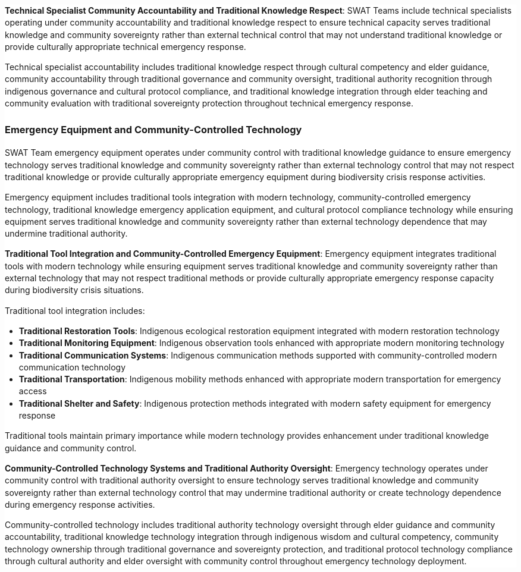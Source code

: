 **Technical Specialist Community Accountability and Traditional Knowledge Respect**:
SWAT Teams include technical specialists operating under community accountability and traditional knowledge respect to ensure technical capacity serves traditional knowledge and community sovereignty rather than external technical control that may not understand traditional knowledge or provide culturally appropriate technical emergency response.

Technical specialist accountability includes traditional knowledge respect through cultural competency and elder guidance, community accountability through traditional governance and community oversight, traditional authority recognition through indigenous governance and cultural protocol compliance, and traditional knowledge integration through elder teaching and community evaluation with traditional sovereignty protection throughout technical emergency response.

### Emergency Equipment and Community-Controlled Technology

SWAT Team emergency equipment operates under community control with traditional knowledge guidance to ensure emergency technology serves traditional knowledge and community sovereignty rather than external technology control that may not respect traditional knowledge or provide culturally appropriate emergency equipment during biodiversity crisis response activities.

Emergency equipment includes traditional tools integration with modern technology, community-controlled emergency technology, traditional knowledge emergency application equipment, and cultural protocol compliance technology while ensuring equipment serves traditional knowledge and community sovereignty rather than external technology dependence that may undermine traditional authority.

**Traditional Tool Integration and Community-Controlled Emergency Equipment**:
Emergency equipment integrates traditional tools with modern technology while ensuring equipment serves traditional knowledge and community sovereignty rather than external technology that may not respect traditional methods or provide culturally appropriate emergency response capacity during biodiversity crisis situations.

Traditional tool integration includes:

- **Traditional Restoration Tools**: Indigenous ecological restoration equipment integrated with modern restoration technology
- **Traditional Monitoring Equipment**: Indigenous observation tools enhanced with appropriate modern monitoring technology
- **Traditional Communication Systems**: Indigenous communication methods supported with community-controlled modern communication technology
- **Traditional Transportation**: Indigenous mobility methods enhanced with appropriate modern transportation for emergency access
- **Traditional Shelter and Safety**: Indigenous protection methods integrated with modern safety equipment for emergency response

Traditional tools maintain primary importance while modern technology provides enhancement under traditional knowledge guidance and community control.

**Community-Controlled Technology Systems and Traditional Authority Oversight**:
Emergency technology operates under community control with traditional authority oversight to ensure technology serves traditional knowledge and community sovereignty rather than external technology control that may undermine traditional authority or create technology dependence during emergency response activities.

Community-controlled technology includes traditional authority technology oversight through elder guidance and community accountability, traditional knowledge technology integration through indigenous wisdom and cultural competency, community technology ownership through traditional governance and sovereignty protection, and traditional protocol technology compliance through cultural authority and elder oversight with community control throughout emergency technology deployment.
